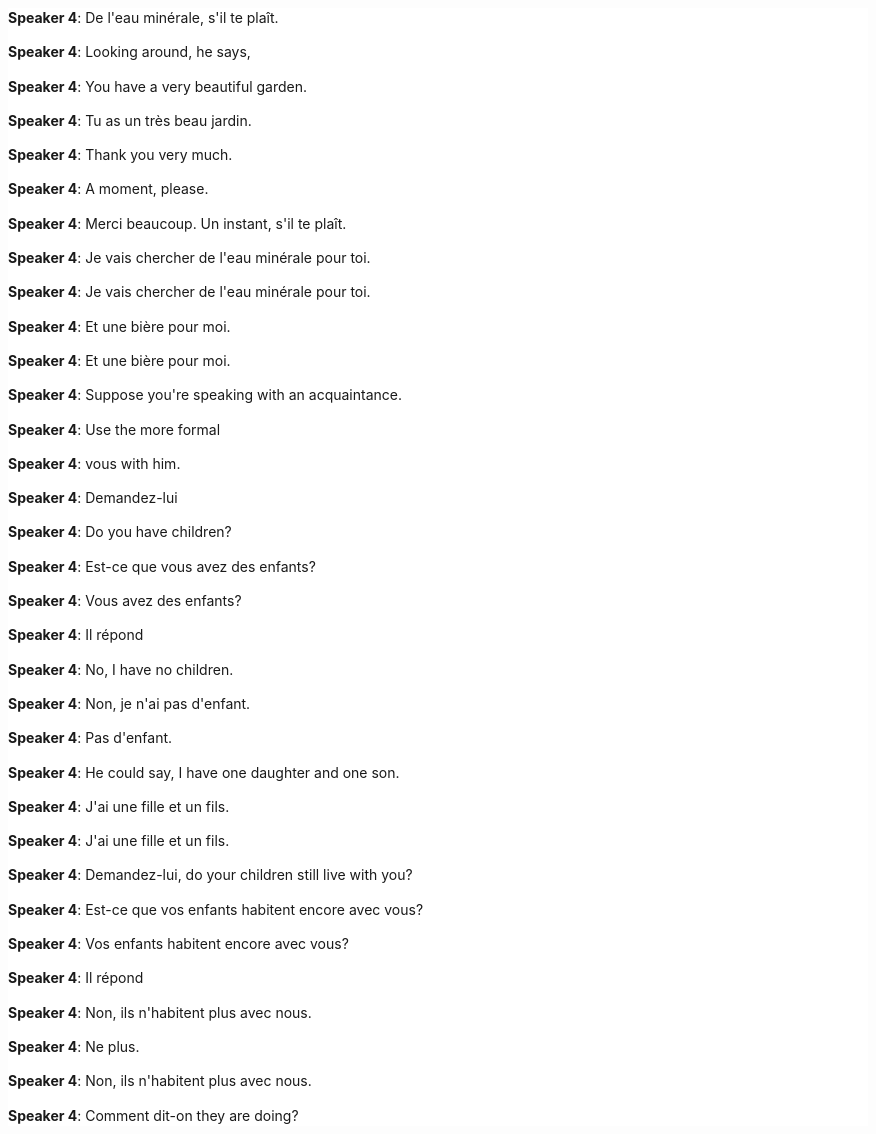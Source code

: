 **Speaker 4**: De l'eau minérale, s'il te plaît.

**Speaker 4**: Looking around, he says,

**Speaker 4**: You have a very beautiful garden.

**Speaker 4**: Tu as un très beau jardin.

**Speaker 4**: Thank you very much.

**Speaker 4**: A moment, please.

**Speaker 4**: Merci beaucoup. Un instant, s'il te plaît.

**Speaker 4**: Je vais chercher de l'eau minérale pour toi.

**Speaker 4**: Je vais chercher de l'eau minérale pour toi.

**Speaker 4**: Et une bière pour moi.

**Speaker 4**: Et une bière pour moi.

**Speaker 4**: Suppose you're speaking with an acquaintance.

**Speaker 4**: Use the more formal

**Speaker 4**: vous with him.

**Speaker 4**: Demandez-lui

**Speaker 4**: Do you have children?

**Speaker 4**: Est-ce que vous avez des enfants?

**Speaker 4**: Vous avez des enfants?

**Speaker 4**: Il répond

**Speaker 4**: No, I have no children.

**Speaker 4**: Non, je n'ai pas d'enfant.

**Speaker 4**: Pas d'enfant.

**Speaker 4**: He could say, I have one daughter and one son.

**Speaker 4**: J'ai une fille et un fils.

**Speaker 4**: J'ai une fille et un fils.

**Speaker 4**: Demandez-lui, do your children still live with you?

**Speaker 4**: Est-ce que vos enfants habitent encore avec vous?

**Speaker 4**: Vos enfants habitent encore avec vous?

**Speaker 4**: Il répond

**Speaker 4**: Non, ils n'habitent plus avec nous.

**Speaker 4**: Ne plus.

**Speaker 4**: Non, ils n'habitent plus avec nous.

**Speaker 4**: Comment dit-on they are doing?
